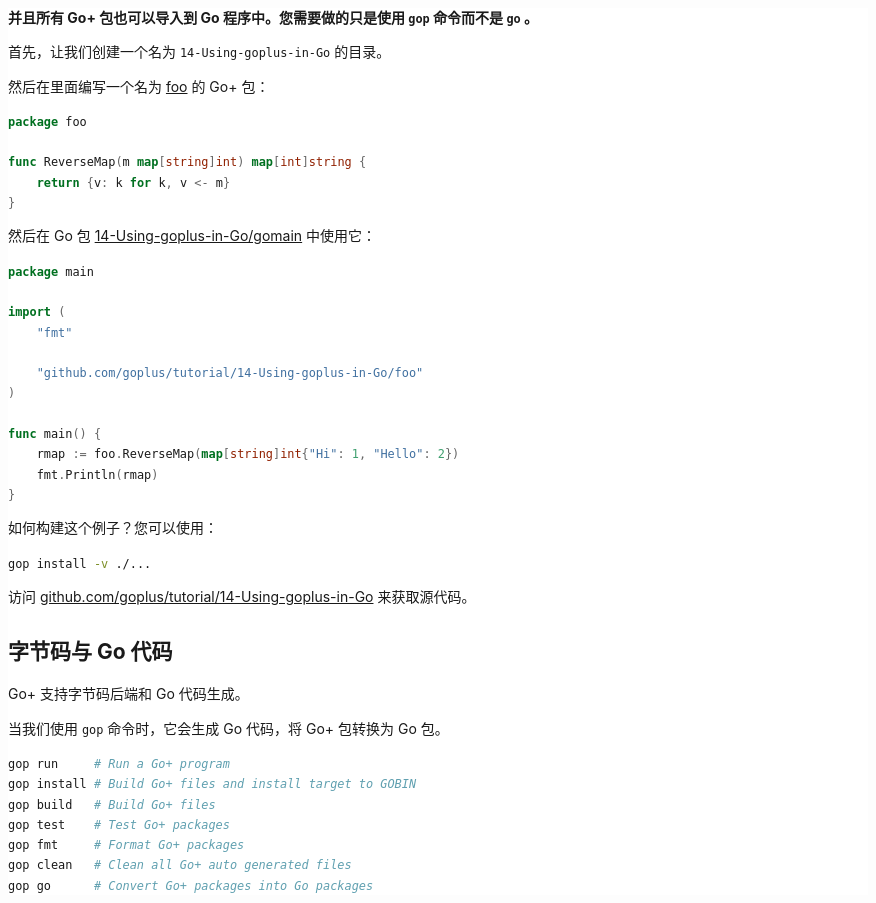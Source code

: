 **并且所有 Go+ 包也可以导入到 Go 程序中。您需要做的只是使用 `gop` 命令而不是 `go` 。**

首先，让我们创建一个名为 `14-Using-goplus-in-Go` 的目录。

然后在里面编写一个名为 [foo](https://github.com/goplus/tutorial/tree/main/14-Using-goplus-in-Go/foo) 的 Go+ 包：

```go
package foo

func ReverseMap(m map[string]int) map[int]string {
    return {v: k for k, v <- m}
}
```

然后在 Go 包 [14-Using-goplus-in-Go/gomain](https://github.com/goplus/tutorial/tree/main/14-Using-goplus-in-Go/gomain) 中使用它：

```go
package main

import (
    "fmt"

    "github.com/goplus/tutorial/14-Using-goplus-in-Go/foo"
)

func main() {
    rmap := foo.ReverseMap(map[string]int{"Hi": 1, "Hello": 2})
    fmt.Println(rmap)
}
```

如何构建这个例子？您可以使用：

```bash
gop install -v ./...
```

访问 [github.com/goplus/tutorial/14-Using-goplus-in-Go](https://github.com/goplus/tutorial/tree/main/14-Using-goplus-in-Go) 来获取源代码。

## 字节码与 Go 代码

Go+ 支持字节码后端和 Go 代码生成。

当我们使用 `gop` 命令时，它会生成 Go 代码，将 Go+ 包转换为 Go 包。

```bash
gop run     # Run a Go+ program
gop install # Build Go+ files and install target to GOBIN
gop build   # Build Go+ files
gop test    # Test Go+ packages
gop fmt     # Format Go+ packages
gop clean   # Clean all Go+ auto generated files
gop go      # Convert Go+ packages into Go packages
```
